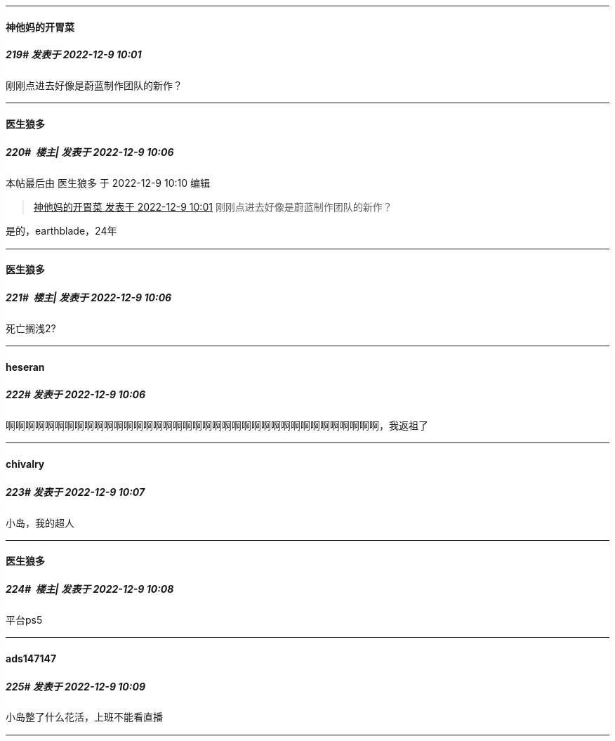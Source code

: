 
*****

####  神他妈的开胃菜  
##### 219#       发表于 2022-12-9 10:01

刚刚点进去好像是蔚蓝制作团队的新作？

*****

####  医生狼多  
##### 220#         楼主| 发表于 2022-12-9 10:06

 本帖最后由 医生狼多 于 2022-12-9 10:10 编辑 
<blockquote><a href="httphttps://bbs.saraba1st.com/2b/forum.php?mod=redirect&amp;goto=findpost&amp;pid=58843729&amp;ptid=2088463" target="_blank">神他妈的开胃菜 发表于 2022-12-9 10:01</a>
刚刚点进去好像是蔚蓝制作团队的新作？</blockquote>
是的，earthblade，24年

*****

####  医生狼多  
##### 221#         楼主| 发表于 2022-12-9 10:06

死亡搁浅2?

*****

####  heseran  
##### 222#       发表于 2022-12-9 10:06

啊啊啊啊啊啊啊啊啊啊啊啊啊啊啊啊啊啊啊啊啊啊啊啊啊啊啊啊啊啊啊啊啊啊啊啊啊啊，我返祖了

*****

####  chivalry  
##### 223#       发表于 2022-12-9 10:07

小岛，我的超人

*****

####  医生狼多  
##### 224#         楼主| 发表于 2022-12-9 10:08

平台ps5

*****

####  ads147147  
##### 225#       发表于 2022-12-9 10:09

小岛整了什么花活，上班不能看直播

*****
